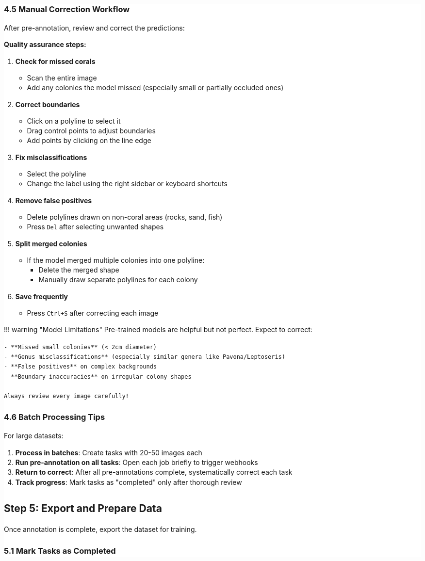 ### 4.5 Manual Correction Workflow

After pre-annotation, review and correct the predictions:

**Quality assurance steps:**

1. **Check for missed corals**
    - Scan the entire image
    - Add any colonies the model missed (especially small or partially occluded ones)

2. **Correct boundaries**
    - Click on a polyline to select it
    - Drag control points to adjust boundaries
    - Add points by clicking on the line edge

3. **Fix misclassifications**
    - Select the polyline
    - Change the label using the right sidebar or keyboard shortcuts

4. **Remove false positives**
    - Delete polylines drawn on non-coral areas (rocks, sand, fish)
    - Press `Del` after selecting unwanted shapes

5. **Split merged colonies**
    - If the model merged multiple colonies into one polyline:
        - Delete the merged shape
        - Manually draw separate polylines for each colony

6. **Save frequently**
    - Press `Ctrl+S` after correcting each image

!!! warning "Model Limitations"
    Pre-trained models are helpful but not perfect. Expect to correct:

    - **Missed small colonies** (< 2cm diameter)
    - **Genus misclassifications** (especially similar genera like Pavona/Leptoseris)
    - **False positives** on complex backgrounds
    - **Boundary inaccuracies** on irregular colony shapes

    Always review every image carefully!

### 4.6 Batch Processing Tips

For large datasets:

1. **Process in batches**: Create tasks with 20-50 images each
2. **Run pre-annotation on all tasks**: Open each job briefly to trigger webhooks
3. **Return to correct**: After all pre-annotations complete, systematically correct each task
4. **Track progress**: Mark tasks as "completed" only after thorough review

## Step 5: Export and Prepare Data

Once annotation is complete, export the dataset for training.

### 5.1 Mark Tasks as Completed

